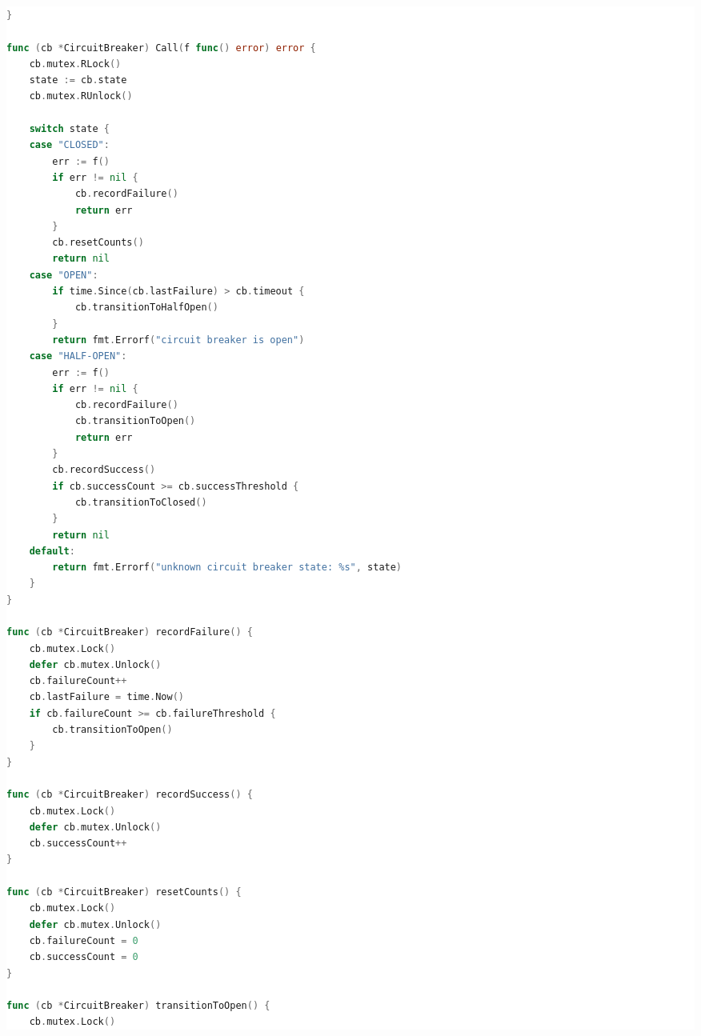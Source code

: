 ```go
}

func (cb *CircuitBreaker) Call(f func() error) error {
	cb.mutex.RLock()
	state := cb.state
	cb.mutex.RUnlock()

	switch state {
	case "CLOSED":
		err := f()
		if err != nil {
			cb.recordFailure()
			return err
		}
		cb.resetCounts()
		return nil
	case "OPEN":
		if time.Since(cb.lastFailure) > cb.timeout {
			cb.transitionToHalfOpen()
		}
		return fmt.Errorf("circuit breaker is open")
	case "HALF-OPEN":
		err := f()
		if err != nil {
			cb.recordFailure()
			cb.transitionToOpen()
			return err
		}
		cb.recordSuccess()
		if cb.successCount >= cb.successThreshold {
			cb.transitionToClosed()
		}
		return nil
	default:
		return fmt.Errorf("unknown circuit breaker state: %s", state)
	}
}

func (cb *CircuitBreaker) recordFailure() {
	cb.mutex.Lock()
	defer cb.mutex.Unlock()
	cb.failureCount++
	cb.lastFailure = time.Now()
	if cb.failureCount >= cb.failureThreshold {
		cb.transitionToOpen()
	}
}

func (cb *CircuitBreaker) recordSuccess() {
	cb.mutex.Lock()
	defer cb.mutex.Unlock()
	cb.successCount++
}

func (cb *CircuitBreaker) resetCounts() {
	cb.mutex.Lock()
	defer cb.mutex.Unlock()
	cb.failureCount = 0
	cb.successCount = 0
}

func (cb *CircuitBreaker) transitionToOpen() {
	cb.mutex.Lock()
```